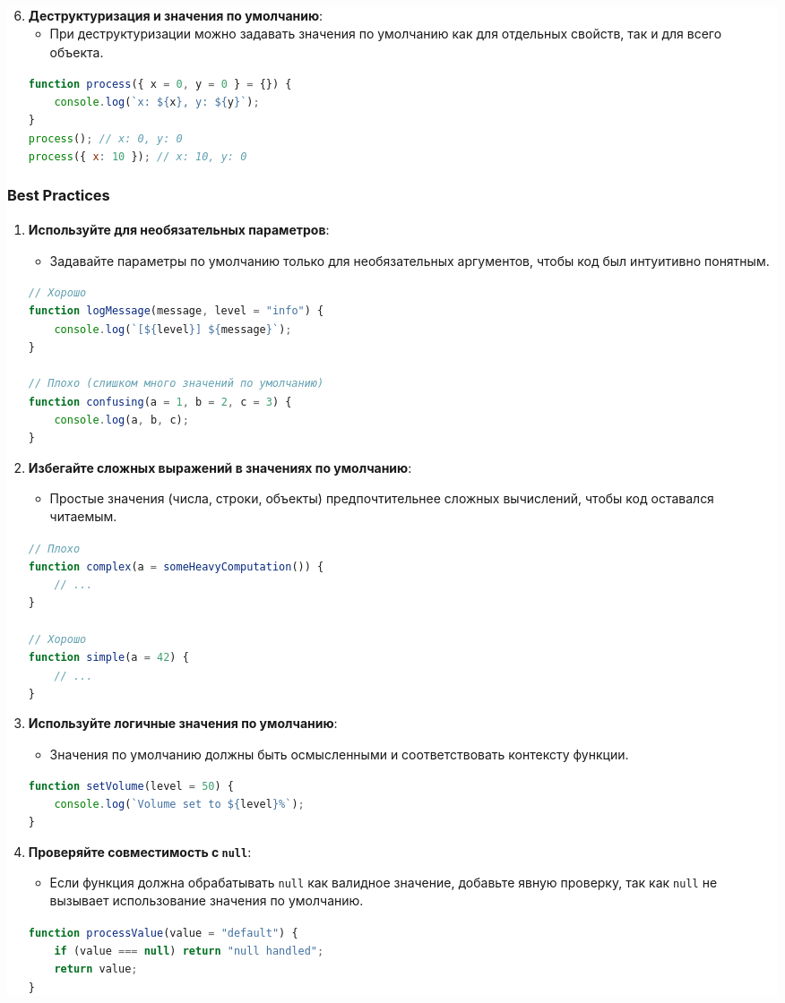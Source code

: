 6. **Деструктуризация и значения по умолчанию**:
   - При деструктуризации можно задавать значения по умолчанию как для отдельных свойств, так и для всего объекта.
   ```javascript
   function process({ x = 0, y = 0 } = {}) {
       console.log(`x: ${x}, y: ${y}`);
   }
   process(); // x: 0, y: 0
   process({ x: 10 }); // x: 10, y: 0
   ```

### Best Practices

1. **Используйте для необязательных параметров**:
   - Задавайте параметры по умолчанию только для необязательных аргументов, чтобы код был интуитивно понятным.
   ```javascript
   // Хорошо
   function logMessage(message, level = "info") {
       console.log(`[${level}] ${message}`);
   }

   // Плохо (слишком много значений по умолчанию)
   function confusing(a = 1, b = 2, c = 3) {
       console.log(a, b, c);
   }
   ```

2. **Избегайте сложных выражений в значениях по умолчанию**:
   - Простые значения (числа, строки, объекты) предпочтительнее сложных вычислений, чтобы код оставался читаемым.
   ```javascript
   // Плохо
   function complex(a = someHeavyComputation()) {
       // ...
   }

   // Хорошо
   function simple(a = 42) {
       // ...
   }
   ```

3. **Используйте логичные значения по умолчанию**:
   - Значения по умолчанию должны быть осмысленными и соответствовать контексту функции.
   ```javascript
   function setVolume(level = 50) {
       console.log(`Volume set to ${level}%`);
   }
   ```

4. **Проверяйте совместимость с `null`**:
   - Если функция должна обрабатывать `null` как валидное значение, добавьте явную проверку, так как `null` не вызывает использование значения по умолчанию.
   ```javascript
   function processValue(value = "default") {
       if (value === null) return "null handled";
       return value;
   }
   ```
